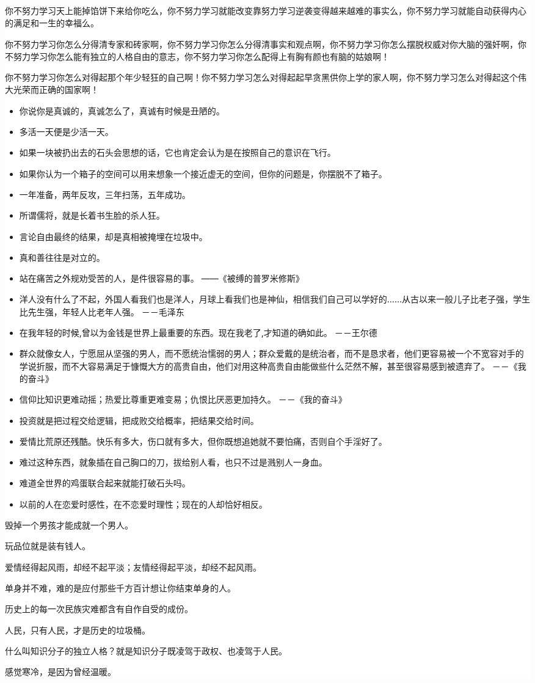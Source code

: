你不努力学习天上能掉馅饼下来给你吃么，你不努力学习就能改变靠努力学习逆袭变得越来越难的事实么，你不努力学习就能自动获得内心的满足和一生的幸福么。

你不努力学习你怎么分得清专家和砖家啊，你不努力学习你怎么分得清事实和观点啊，你不努力学习你怎么摆脱权威对你大脑的强奸啊，你不努力学习你怎么能有独立的人格自由的意志，你不努力学习你怎么配得上有胸有颜也有脑的姑娘啊！

你不努力学习你怎么对得起那个年少轻狂的自己啊！你不努力学习怎么对得起起早贪黑供你上学的家人啊，你不努力学习怎么对得起这个伟大光荣而正确的国家啊！

- 你说你是真诚的，真诚怎么了，真诚有时候是丑陋的。

- 多活一天便是少活一天。

- 如果一块被扔出去的石头会思想的话，它也肯定会认为是在按照自己的意识在飞行。

- 如果你认为一个箱子的空间可以用来想象一个接近虚无的空间，但你的问题是，你摆脱不了箱子。

- 一年准备，两年反攻，三年扫荡，五年成功。

- 所谓儒将，就是长着书生脸的杀人狂。

- 言论自由最终的结果，却是真相被掩埋在垃圾中。

- 真和善往往是对立的。

- 站在痛苦之外规劝受苦的人，是件很容易的事。
——《被缚的普罗米修斯》

- 洋人没有什么了不起，外国人看我们也是洋人，月球上看我们也是神仙，相信我们自己可以学好的……从古以来一般儿子比老子强，学生比先生强，年轻人比老年人强。
－－毛泽东

- 在我年轻的时候,曾以为金钱是世界上最重要的东西。现在我老了,才知道的确如此。
－－王尔德

- 群众就像女人，宁愿屈从坚强的男人，而不愿统治懦弱的男人；群众爱戴的是统治者，而不是恳求者，他们更容易被一个不宽容对手的学说折服，而不大容易满足于慷慨大方的高贵自由，他们对用这种高贵自由能做些什么茫然不解，甚至很容易感到被遗弃了。
－－《我的奋斗》

- 信仰比知识更难动摇；热爱比尊重更难变易；仇恨比厌恶更加持久。
－－《我的奋斗》

- 投资就是把过程交给逻辑，把成败交给概率，把结果交给时间。

- 爱情比荒原还残酷。快乐有多大，伤口就有多大，但你既想追她就不要怕痛，否则自个手淫好了。

- 难过这种东西，就象插在自己胸口的刀，拔给别人看，也只不过是溅别人一身血。

- 难道全世界的鸡蛋联合起来就能打破石头吗。

- 以前的人在恋爱时感性，在不恋爱时理性；现在的人却恰好相反。

毁掉一个男孩才能成就一个男人。

玩品位就是装有钱人。

爱情经得起风雨，却经不起平淡；友情经得起平淡，却经不起风雨。

单身并不难，难的是应付那些千方百计想让你结束单身的人。

历史上的每一次民族灾难都含有自作自受的成份。

人民，只有人民，才是历史的垃圾桶。

什么叫知识分子的独立人格？就是知识分子既凌驾于政权、也凌驾于人民。

感觉寒冷，是因为曾经温暖。
